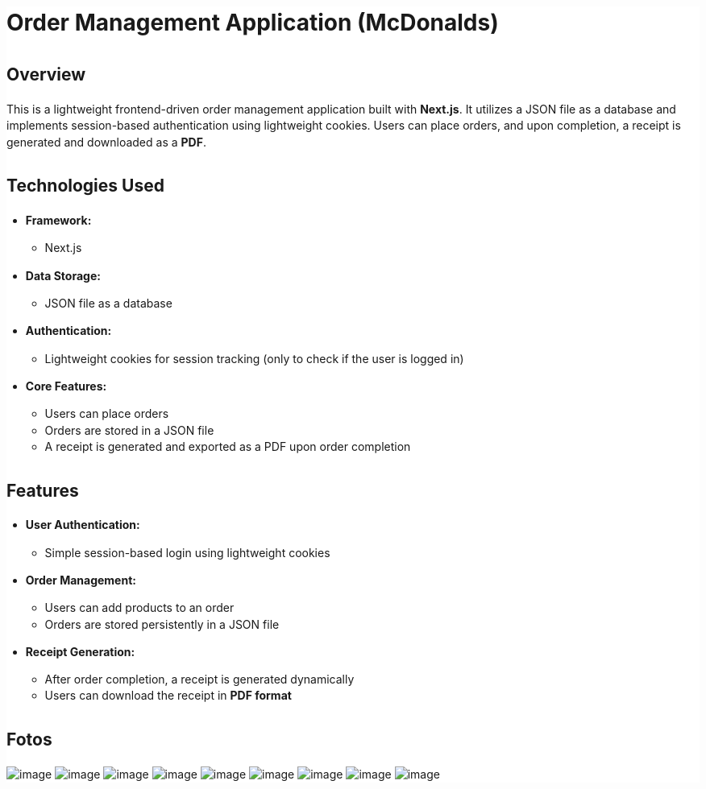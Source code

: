 # Order Management Application (McDonalds)

## Overview
This is a lightweight frontend-driven order management application built with **Next.js**. It utilizes a JSON file as a database and implements session-based authentication using lightweight cookies. Users can place orders, and upon completion, a receipt is generated and downloaded as a **PDF**.

## Technologies Used

- **Framework:**  
  - Next.js  

- **Data Storage:**  
  - JSON file as a database  

- **Authentication:**  
  - Lightweight cookies for session tracking (only to check if the user is logged in)  

- **Core Features:**  
  - Users can place orders  
  - Orders are stored in a JSON file  
  - A receipt is generated and exported as a PDF upon order completion  

## Features

- **User Authentication:**  
  - Simple session-based login using lightweight cookies  

- **Order Management:**  
  - Users can add products to an order  
  - Orders are stored persistently in a JSON file  

- **Receipt Generation:**  
  - After order completion, a receipt is generated dynamically  
  - Users can download the receipt in **PDF format**  

## Fotos

<img width="1440" alt="image" src="https://github.com/user-attachments/assets/f7d9328c-f73e-4ae5-a508-b6f2da072c74" />
<img width="1440" alt="image" src="https://github.com/user-attachments/assets/18ed05ef-dc49-43bc-98cc-675a0ef9d74e" />
<img width="1440" alt="image" src="https://github.com/user-attachments/assets/e56aa56c-98ef-4cc2-ab7f-079f782f7e10" />
<img width="1440" alt="image" src="https://github.com/user-attachments/assets/8fd7f9d0-5199-442d-918d-aacb7e2de7ff" />
<img width="1440" alt="image" src="https://github.com/user-attachments/assets/3103a3f6-b75f-45cb-b929-ec9ee5cd6723" />
<img width="1440" alt="image" src="https://github.com/user-attachments/assets/bf92829b-fb0e-4878-be06-6d2cf03ed0f9" />
<img width="1440" alt="image" src="https://github.com/user-attachments/assets/e4c07b31-9020-4eba-815e-1576c36a2837" />
<img width="1440" alt="image" src="https://github.com/user-attachments/assets/f243ef6d-0248-4508-8689-452463990ffc" />
<img width="811" alt="image" src="https://github.com/user-attachments/assets/5d7a6f18-e3fc-41c8-b425-ed6b9645f5b2" />







